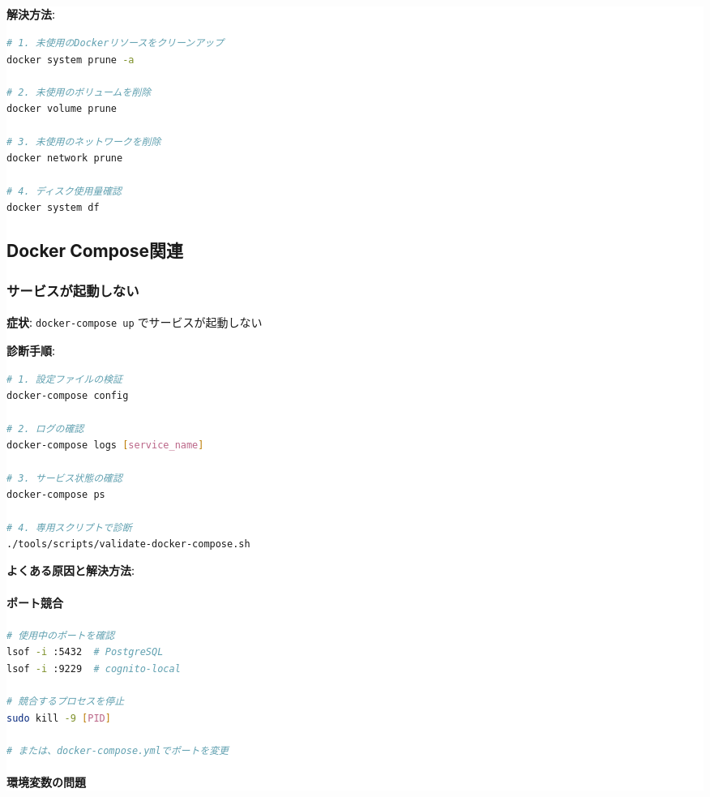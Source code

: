 **解決方法**:

```bash
# 1. 未使用のDockerリソースをクリーンアップ
docker system prune -a

# 2. 未使用のボリュームを削除
docker volume prune

# 3. 未使用のネットワークを削除
docker network prune

# 4. ディスク使用量確認
docker system df
```

## Docker Compose関連

### サービスが起動しない

**症状**: `docker-compose up` でサービスが起動しない

**診断手順**:

```bash
# 1. 設定ファイルの検証
docker-compose config

# 2. ログの確認
docker-compose logs [service_name]

# 3. サービス状態の確認
docker-compose ps

# 4. 専用スクリプトで診断
./tools/scripts/validate-docker-compose.sh
```

**よくある原因と解決方法**:

#### ポート競合

```bash
# 使用中のポートを確認
lsof -i :5432  # PostgreSQL
lsof -i :9229  # cognito-local

# 競合するプロセスを停止
sudo kill -9 [PID]

# または、docker-compose.ymlでポートを変更
```

#### 環境変数の問題
